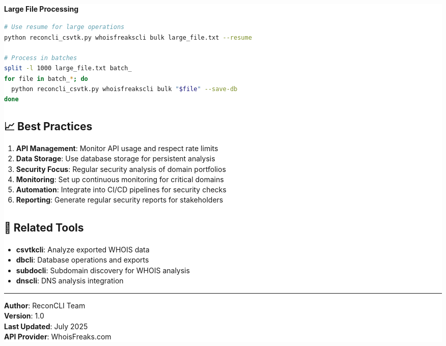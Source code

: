 **Large File Processing**
```bash
# Use resume for large operations
python reconcli_csvtk.py whoisfreakscli bulk large_file.txt --resume

# Process in batches
split -l 1000 large_file.txt batch_
for file in batch_*; do
  python reconcli_csvtk.py whoisfreakscli bulk "$file" --save-db
done
```

## 📈 Best Practices

1. **API Management**: Monitor API usage and respect rate limits
2. **Data Storage**: Use database storage for persistent analysis
3. **Security Focus**: Regular security analysis of domain portfolios
4. **Monitoring**: Set up continuous monitoring for critical domains
5. **Automation**: Integrate into CI/CD pipelines for security checks
6. **Reporting**: Generate regular security reports for stakeholders

## 🔗 Related Tools

- **csvtkcli**: Analyze exported WHOIS data
- **dbcli**: Database operations and exports
- **subdocli**: Subdomain discovery for WHOIS analysis
- **dnscli**: DNS analysis integration

---

**Author**: ReconCLI Team  
**Version**: 1.0  
**Last Updated**: July 2025  
**API Provider**: WhoisFreaks.com
